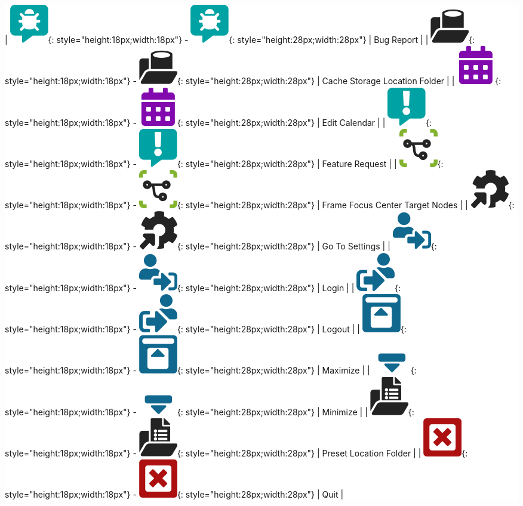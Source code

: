 | ![](icons/2_Symbols/Application/bug-report_sd.svg){: style="height:18px;width:18px"} - ![](icons/2_Symbols/Application/bug-report_sd.svg){: style="height:28px;width:28px"} | Bug Report |
| ![](icons/2_Symbols/Application/cache-storage-location-folder_sd.svg){: style="height:18px;width:18px"} - ![](icons/2_Symbols/Application/cache-storage-location-folder_sd.svg){: style="height:28px;width:28px"} | Cache Storage Location Folder |
| ![](icons/2_Symbols/Application/edit-calendar_sd.svg){: style="height:18px;width:18px"} - ![](icons/2_Symbols/Application/edit-calendar_sd.svg){: style="height:28px;width:28px"} | Edit Calendar |
| ![](icons/2_Symbols/Application/feature-request_sd.svg){: style="height:18px;width:18px"} - ![](icons/2_Symbols/Application/feature-request_sd.svg){: style="height:28px;width:28px"} | Feature Request |
| ![](icons/2_Symbols/Application/frame-focus-center-target-nodes_sd.svg){: style="height:18px;width:18px"} - ![](icons/2_Symbols/Application/frame-focus-center-target-nodes_sd.svg){: style="height:28px;width:28px"} | Frame Focus Center Target Nodes |
| ![](icons/2_Symbols/Application/go-to-settings_sd.svg){: style="height:18px;width:18px"} - ![](icons/2_Symbols/Application/go-to-settings_sd.svg){: style="height:28px;width:28px"} | Go To Settings |
| ![](icons/2_Symbols/Application/login_sd.svg){: style="height:18px;width:18px"} - ![](icons/2_Symbols/Application/login_sd.svg){: style="height:28px;width:28px"} | Login |
| ![](icons/2_Symbols/Application/logout_sd.svg){: style="height:18px;width:18px"} - ![](icons/2_Symbols/Application/logout_sd.svg){: style="height:28px;width:28px"} | Logout |
| ![](icons/2_Symbols/Application/maximize_sd.svg){: style="height:18px;width:18px"} - ![](icons/2_Symbols/Application/maximize_sd.svg){: style="height:28px;width:28px"} | Maximize |
| ![](icons/2_Symbols/Application/minimize_sd.svg){: style="height:18px;width:18px"} - ![](icons/2_Symbols/Application/minimize_sd.svg){: style="height:28px;width:28px"} | Minimize |
| ![](icons/2_Symbols/Application/preset-location-folder_sd.svg){: style="height:18px;width:18px"} - ![](icons/2_Symbols/Application/preset-location-folder_sd.svg){: style="height:28px;width:28px"} | Preset Location Folder |
| ![](icons/2_Symbols/Application/quit_sd.svg){: style="height:18px;width:18px"} - ![](icons/2_Symbols/Application/quit_sd.svg){: style="height:28px;width:28px"} | Quit |